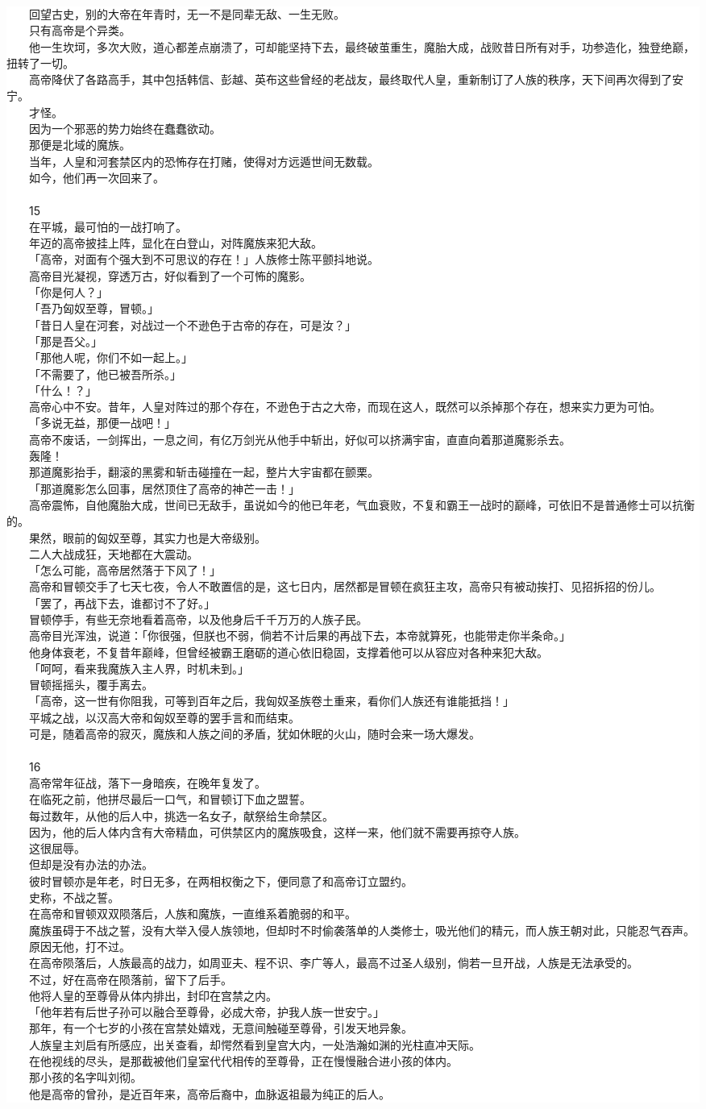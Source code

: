 &emsp;&emsp;回望古史，别的大帝在年青时，无一不是同辈无敌、一生无败。  
&emsp;&emsp;只有高帝是个异类。  
&emsp;&emsp;他一生坎坷，多次大败，道心都差点崩溃了，可却能坚持下去，最终破茧重生，魔胎大成，战败昔日所有对手，功参造化，独登绝巅，扭转了一切。  
&emsp;&emsp;高帝降伏了各路高手，其中包括韩信、彭越、英布这些曾经的老战友，最终取代人皇，重新制订了人族的秩序，天下间再次得到了安宁。  
&emsp;&emsp;才怪。  
&emsp;&emsp;因为一个邪恶的势力始终在蠢蠢欲动。  
&emsp;&emsp;那便是北域的魔族。  
&emsp;&emsp;当年，人皇和河套禁区内的恐怖存在打赌，使得对方远遁世间无数载。  
&emsp;&emsp;如今，他们再一次回来了。  
&emsp;&emsp;   
&emsp;&emsp;15  
&emsp;&emsp;在平城，最可怕的一战打响了。  
&emsp;&emsp;年迈的高帝披挂上阵，显化在白登山，对阵魔族来犯大敌。  
&emsp;&emsp;「高帝，对面有个强大到不可思议的存在！」人族修士陈平颤抖地说。  
&emsp;&emsp;高帝目光凝视，穿透万古，好似看到了一个可怖的魔影。  
&emsp;&emsp;「你是何人？」  
&emsp;&emsp;「吾乃匈奴至尊，冒顿。」  
&emsp;&emsp;「昔日人皇在河套，对战过一个不逊色于古帝的存在，可是汝？」  
&emsp;&emsp;「那是吾父。」  
&emsp;&emsp;「那他人呢，你们不如一起上。」  
&emsp;&emsp;「不需要了，他已被吾所杀。」  
&emsp;&emsp;「什么！？」  
&emsp;&emsp;高帝心中不安。昔年，人皇对阵过的那个存在，不逊色于古之大帝，而现在这人，既然可以杀掉那个存在，想来实力更为可怕。  
&emsp;&emsp;「多说无益，那便一战吧！」  
&emsp;&emsp;高帝不废话，一剑挥出，一息之间，有亿万剑光从他手中斩出，好似可以挤满宇宙，直直向着那道魔影杀去。  
&emsp;&emsp;轰隆！  
&emsp;&emsp;那道魔影抬手，翻滚的黑雾和斩击碰撞在一起，整片大宇宙都在颤栗。  
&emsp;&emsp;「那道魔影怎么回事，居然顶住了高帝的神芒一击！」  
&emsp;&emsp;高帝震怖，自他魔胎大成，世间已无敌手，虽说如今的他已年老，气血衰败，不复和霸王一战时的巅峰，可依旧不是普通修士可以抗衡的。  
&emsp;&emsp;果然，眼前的匈奴至尊，其实力也是大帝级别。  
&emsp;&emsp;二人大战成狂，天地都在大震动。  
&emsp;&emsp;「怎么可能，高帝居然落于下风了！」  
&emsp;&emsp;高帝和冒顿交手了七天七夜，令人不敢置信的是，这七日内，居然都是冒顿在疯狂主攻，高帝只有被动挨打、见招拆招的份儿。  
&emsp;&emsp;「罢了，再战下去，谁都讨不了好。」  
&emsp;&emsp;冒顿停手，有些无奈地看着高帝，以及他身后千千万万的人族子民。  
&emsp;&emsp;高帝目光浑浊，说道：「你很强，但朕也不弱，倘若不计后果的再战下去，本帝就算死，也能带走你半条命。」  
&emsp;&emsp;他身体衰老，不复昔年巅峰，但曾经被霸王磨砺的道心依旧稳固，支撑着他可以从容应对各种来犯大敌。  
&emsp;&emsp;「呵呵，看来我魔族入主人界，时机未到。」  
&emsp;&emsp;冒顿摇摇头，覆手离去。  
&emsp;&emsp;「高帝，这一世有你阻我，可等到百年之后，我匈奴圣族卷土重来，看你们人族还有谁能抵挡！」  
&emsp;&emsp;平城之战，以汉高大帝和匈奴至尊的罢手言和而结束。  
&emsp;&emsp;可是，随着高帝的寂灭，魔族和人族之间的矛盾，犹如休眠的火山，随时会来一场大爆发。  
&emsp;&emsp;   
&emsp;&emsp;16  
&emsp;&emsp;高帝常年征战，落下一身暗疾，在晚年复发了。  
&emsp;&emsp;在临死之前，他拼尽最后一口气，和冒顿订下血之盟誓。  
&emsp;&emsp;每过数年，从他的后人中，挑选一名女子，献祭给生命禁区。  
&emsp;&emsp;因为，他的后人体内含有大帝精血，可供禁区内的魔族吸食，这样一来，他们就不需要再掠夺人族。  
&emsp;&emsp;这很屈辱。  
&emsp;&emsp;但却是没有办法的办法。  
&emsp;&emsp;彼时冒顿亦是年老，时日无多，在两相权衡之下，便同意了和高帝订立盟约。  
&emsp;&emsp;史称，不战之誓。  
&emsp;&emsp;在高帝和冒顿双双陨落后，人族和魔族，一直维系着脆弱的和平。  
&emsp;&emsp;魔族虽碍于不战之誓，没有大举入侵人族领地，但却时不时偷袭落单的人类修士，吸光他们的精元，而人族王朝对此，只能忍气吞声。  
&emsp;&emsp;原因无他，打不过。  
&emsp;&emsp;在高帝陨落后，人族最高的战力，如周亚夫、程不识、李广等人，最高不过圣人级别，倘若一旦开战，人族是无法承受的。  
&emsp;&emsp;不过，好在高帝在陨落前，留下了后手。  
&emsp;&emsp;他将人皇的至尊骨从体内排出，封印在宫禁之内。  
&emsp;&emsp;「他年若有后世子孙可以融合至尊骨，必成大帝，护我人族一世安宁。」  
&emsp;&emsp;那年，有一个七岁的小孩在宫禁处嬉戏，无意间触碰至尊骨，引发天地异象。  
&emsp;&emsp;人族皇主刘启有所感应，出关查看，却愕然看到皇宫大内，一处浩瀚如渊的光柱直冲天际。  
&emsp;&emsp;在他视线的尽头，是那截被他们皇室代代相传的至尊骨，正在慢慢融合进小孩的体内。  
&emsp;&emsp;那小孩的名字叫刘彻。  
&emsp;&emsp;他是高帝的曾孙，是近百年来，高帝后裔中，血脉返祖最为纯正的后人。  